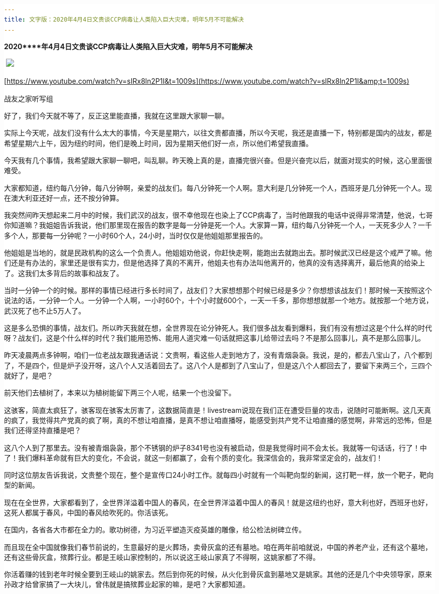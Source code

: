 ```yaml
---
title: 文字版：2020年4月4日文贵谈CCP病毒让人类陷入巨大灾难，明年5月不可能解决
---
```


**2020****年4月4日文贵谈CCP病毒让人类陷入巨大灾难，明年5月不可能解决**

 [![](https://2.bp.blogspot.com/-tC-AScg8Bn0/Xor6wqUD8mI/AAAAAAAAAbI/h5ThsrnOXtc8pZZ9bON61xL4rk4WcVc0ACK4BGAYYCw/s400/20200404.jpg)](http://2.bp.blogspot.com/-tC-AScg8Bn0/Xor6wqUD8mI/AAAAAAAAAbI/h5ThsrnOXtc8pZZ9bON61xL4rk4WcVc0ACK4BGAYYCw/s1600/20200404.jpg)

[https://www.youtube.com/watch?v=sIRx8ln2P1I&t=1009s](https://www.youtube.com/watch?v=sIRx8ln2P1I&amp;t=1009s) 




战友之家听写组

好了，我们今天就不等了，反正这里能直播，我就在这里跟大家聊一聊。

实际上今天呢，战友们没有什么太大的事情，今天是星期六，以往文贵都直播，所以今天呢，我还是直播一下，特别都是国内的战友，都是希望星期六上午，因为纽约时间，他们是晚上时间，因为星期天他们好一点，所以他们希望我直播。

今天我有几个事情，我希望跟大家聊一聊吧，叫乱聊。昨天晚上真的是，直播完很兴奋。但是兴奋完以后，就面对现实的时候，这心里面很难受。

大家都知道，纽约每八分钟，每八分钟啊，亲爱的战友们。每八分钟死一个人啊。意大利是几分钟死一个人，西班牙是几分钟死一个人。现在澳大利亚还好一点，还不按分钟算。

我突然间昨天想起来二月中的时候，我们武汉的战友，很不幸他现在也染上了CCP病毒了，当时他跟我的电话中说得非常清楚，他说，七哥你知道嘛？我姐姐告诉我说，他们那里现在报告的数字是每一分钟是死一个人。大家算一算，纽约每八分钟死一个人，一天死多少人？一千多个人，那要每一分钟呢？一小时60个人，24小时，当时仅仅是他姐姐那里报告的。

他姐姐是当地的，就是民政机构的这么一个负责人。他姐姐劝他说，你赶快走啊，能跑出去就跑出去。那时候武汉已经是这个戒严了嘛。他们还是有办法的，家里还是很有实力，但是他选择了真的不离开，他姐夫也有办法叫他离开的，他真的没有选择离开，最后他真的给染上了。这我们太多背后的故事和战友了。

当时一分钟一个的时候。那样的事情已经进行多长时间了，战友们？大家想想那个时候已经是多少？你想想该战友们！那时候一天按照这个说法的话，一分钟一个人。一分钟一个人啊，一小时60个，十个小时就600个，一天一千多，那你想想就那一个地方。就按那一个地方说，武汉死了也不止5万人了。

这是多么恐惧的事情，战友们。所以昨天我就在想，全世界现在论分钟死人。我们很多战友看到爆料，我们有没有想过这是个什么样的时代呀？战友们，这是个什么样的时代？我们能用恐怖、能用人道灾难一句话就把这事儿给带过去吗？不是那么回事儿，真不是那么回事儿。

昨天凌晨两点多钟啊，咱们一位老战友跟我通话说：文贵啊，看这些人走到地方了，没有青烟袅袅。我说，是的，都去八宝山了，八个都到了，不是四个，但是炉子没开呀，这八个人又活着回去了。这八个人是都到了八宝山了，但是这八个人都回去了，要留下来两三个，三四个就好了，是吧？

前天他们去植树了，本来以为植树能留下两三个人呢，结果一个也没留下。

这骇客，简直太疯狂了，骇客现在骇客太厉害了，这数据简直是！livestream说现在我们正在遭受巨量的攻击，说随时可能断啊。这几天真的疯了，我觉得共产党真的疯了啊，真的不想让咱直播，是真不想让咱直播呀，能感受到共产党不让咱直播的感觉啊，非常远的恐怖，但是我们还得坚持直播是吧？

这八个人到了那里去。没有被青烟袅袅，那个不锈钢的炉子8341号也没有被启动，但是我觉得时间不会太长。我就等一句话话，行了！中了！我们爆料革命就有巨大的变化，不会说，就这一刻都赢了，会有个质的变化。我深信会的，我非常坚定会的，战友们！

同时这位朋友告诉我说，文贵整个现在，整个是宣传口24小时工作。就每四小时就有一个叫靶向型的新闻，这打靶一样，放一个靶子，靶向型的新闻。

现在在全世界，大家都看到了，全世界洋溢着中国人的春风，在全世界洋溢着中国人的春风！就是这纽约也好，意大利也好，西班牙也好，这死人都属于春风，中国的春风给吹死的。你活该死。

在国内，各省各大市都在全力的。歌功树德，为习近平塑造灭疫英雄的雕像，给公检法树碑立传。

而且现在全中国就像我们春节前说的，生意最好的是火葬场，卖骨灰盒的还有墓地。咱在两年前咱就说，中国的养老产业，还有这个墓地，还有这些骨灰盒，殡葬行业。都是王岐山家控制的，所以说这王岐山家真了不得啊，这姚家都了不得。

你活着赚的钱到老年时候全要到王岐山的姚家去。然后到你死的时候，从火化到骨灰盒到墓地又是姚家。其他的还是几个中央领导家，原来孙政才给曾家搞了一大块儿，曾伟就是搞殡葬业起家的嘛，是吧？大家都知道。
